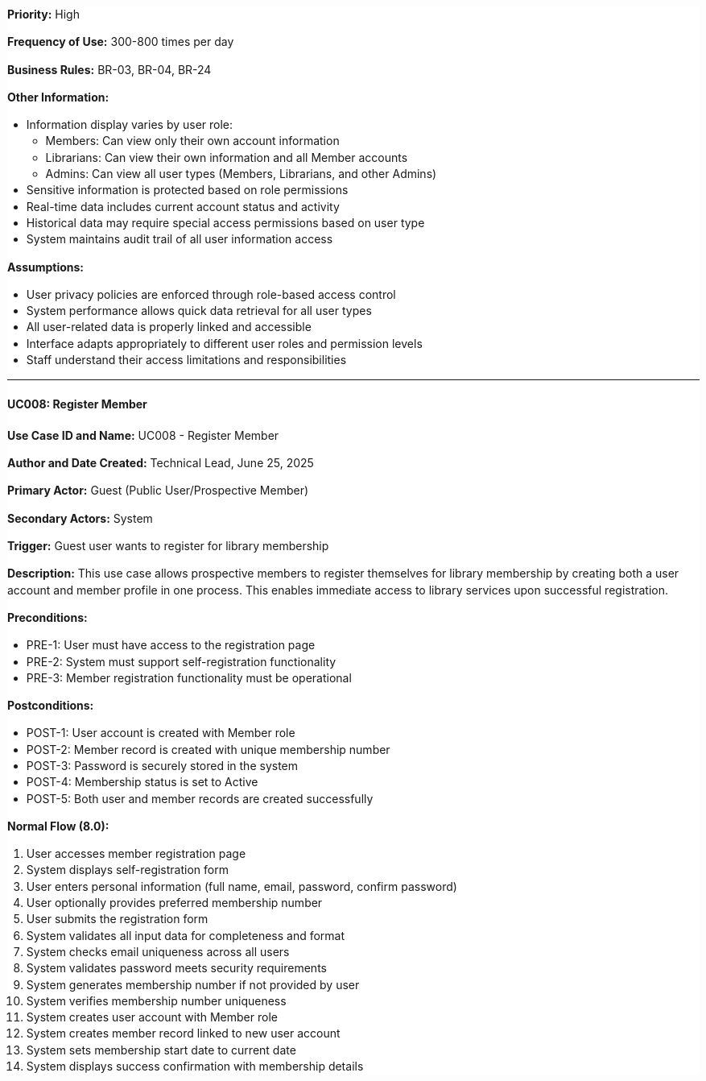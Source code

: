 
**Priority:** High

**Frequency of Use:** 300-800 times per day

**Business Rules:** BR-03, BR-04, BR-24

**Other Information:**
- Information display varies by user role:
  - Members: Can view only their own account information
  - Librarians: Can view their own information and all Member accounts
  - Admins: Can view all user types (Members, Librarians, and other Admins)
- Sensitive information is protected based on role permissions
- Real-time data includes current account status and activity
- Historical data may require special access permissions based on user type
- System maintains audit trail of all user information access

**Assumptions:**
- User privacy policies are enforced through role-based access control
- System performance allows quick data retrieval for all user types
- All user-related data is properly linked and accessible
- Interface adapts appropriately to different user roles and permission levels
- Staff understand their access limitations and responsibilities

---

#### UC008: Register Member

**Use Case ID and Name:** UC008 - Register Member

**Author and Date Created:** Technical Lead, June 25, 2025

**Primary Actor:** Guest (Public User/Prospective Member)

**Secondary Actors:** System

**Trigger:** Guest user wants to register for library membership

**Description:** This use case allows prospective members to register themselves for library membership by creating both a user account and member profile in one process. This enables immediate access to library services upon successful registration.

**Preconditions:**
- PRE-1: User must have access to the registration page
- PRE-2: System must support self-registration functionality
- PRE-3: Member registration functionality must be operational

**Postconditions:**
- POST-1: User account is created with Member role
- POST-2: Member record is created with unique membership number
- POST-3: Password is securely stored in the system
- POST-4: Membership status is set to Active
- POST-5: Both user and member records are created successfully

**Normal Flow (8.0):**
1. User accesses member registration page
2. System displays self-registration form
3. User enters personal information (full name, email, password, confirm password)
4. User optionally provides preferred membership number
5. User submits the registration form
6. System validates all input data for completeness and format
7. System checks email uniqueness across all users
8. System validates password meets security requirements
9. System generates membership number if not provided by user
10. System verifies membership number uniqueness
11. System creates user account with Member role
12. System creates member record linked to new user account
13. System sets membership start date to current date
14. System displays success confirmation with membership details
